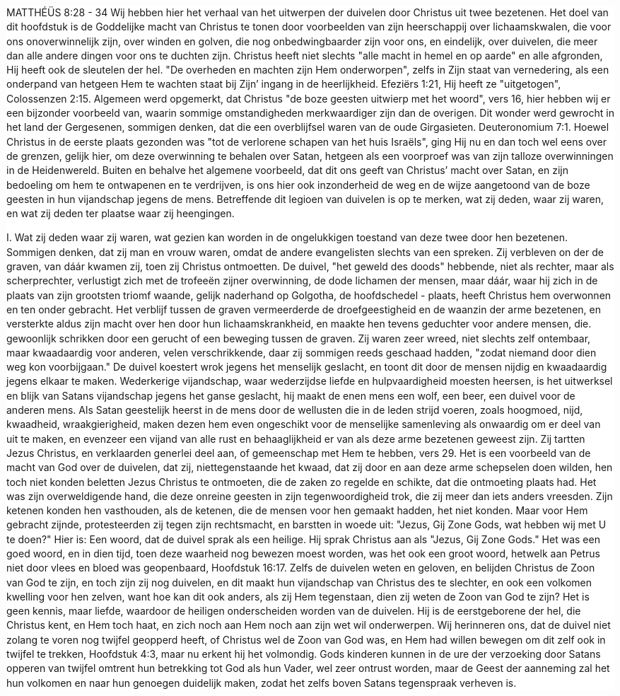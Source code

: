 
MATTHÉÜS 8:28 - 34 
Wij hebben hier het verhaal van het uitwerpen der duivelen door Christus uit twee bezetenen. Het doel van dit hoofdstuk is de Goddelijke macht van Christus te tonen door voorbeelden van zijn heerschappij over lichaamskwalen, die voor ons onoverwinnelijk zijn, over winden en golven, die nog onbedwingbaarder zijn voor ons, en eindelijk, over duivelen, die meer dan alle andere dingen voor ons te duchten zijn. Christus heeft niet slechts "alle macht in hemel en op aarde" en alle afgronden, Hij heeft ook de sleutelen der hel. "De overheden en machten zijn Hem onderworpen", zelfs in Zijn staat van vernedering, als een onderpand van hetgeen Hem te wachten staat bij Zijn’ ingang in de heerlijkheid. Efeziërs 1:21, Hij heeft ze "uitgetogen", Colossenzen 2:15. Algemeen werd opgemerkt, dat Christus "de boze geesten uitwierp met het woord", vers 16, hier hebben wij er een bijzonder voorbeeld van, waarin sommige omstandigheden merkwaardiger zijn dan de overigen. Dit wonder werd gewrocht in het land der Gergesenen, sommigen denken, dat die een overblijfsel waren van de oude Girgasieten. Deuteronomium 7:1. Hoewel Christus in de eerste plaats gezonden was "tot de verlorene schapen van het huis Israëls", ging Hij nu en dan toch wel eens over de grenzen, gelijk hier, om deze overwinning te behalen over Satan, hetgeen als een voorproef was van zijn talloze overwinningen in de Heidenwereld. Buiten en behalve het algemene voorbeeld, dat dit ons geeft van Christus’ macht over Satan, en zijn bedoeling om hem te ontwapenen en te verdrijven, is ons hier ook inzonderheid de weg en de wijze aangetoond van de boze geesten in hun vijandschap jegens de mens. Betreffende dit legioen van duivelen is op te merken, wat zij deden, waar zij waren, en wat zij deden ter plaatse waar zij heengingen. 

I. Wat zij deden waar zij waren, wat gezien kan worden in de ongelukkigen toestand van deze twee door hen bezetenen. Sommigen denken, dat zij man en vrouw waren, omdat de andere evangelisten slechts van een spreken. Zij verbleven on der de graven, van dáár kwamen zij, toen zij Christus ontmoetten. De duivel, "het geweld des doods" hebbende, niet als rechter, maar als scherprechter, verlustigt zich met de trofeeën zijner overwinning, de dode lichamen der mensen, maar dáár, waar hij zich in de plaats van zijn grootsten triomf waande, gelijk naderhand op Golgotha, de hoofdschedel - plaats, heeft Christus hem overwonnen en ten onder gebracht. Het verblijf tussen de graven vermeerderde de droefgeestigheid en de waanzin der arme bezetenen, en versterkte aldus zijn macht over hen door hun lichaamskrankheid, en maakte hen tevens geduchter voor andere mensen, die. gewoonlijk schrikken door een gerucht of een beweging tussen de graven. Zij waren zeer wreed, niet slechts zelf ontembaar, maar kwaadaardig voor anderen, velen verschrikkende, daar zij sommigen reeds geschaad hadden, "zodat niemand door dien weg kon voorbijgaan." De duivel koestert wrok jegens het menselijk geslacht, en toont dit door de mensen nijdig en kwaadaardig jegens elkaar te maken. Wederkerige vijandschap, waar wederzijdse liefde en hulpvaardigheid moesten heersen, is het uitwerksel en blijk van Satans vijandschap jegens het ganse geslacht, hij maakt de enen mens een wolf, een beer, een duivel voor de anderen mens. Als Satan geestelijk heerst in de mens door de wellusten die in de leden strijd voeren, zoals hoogmoed, nijd, kwaadheid, wraakgierigheid, maken dezen hem even ongeschikt voor de menselijke samenleving als onwaardig om er deel van uit te maken, en evenzeer een vijand van alle rust en behaaglijkheid er van als deze arme bezetenen geweest zijn. 
Zij tartten Jezus Christus, en verklaarden generlei deel aan, of gemeenschap met Hem te hebben, vers 29. Het is een voorbeeld van de macht van God over de duivelen, dat zij, niettegenstaande het kwaad, dat zij door en aan deze arme schepselen doen wilden, hen toch niet konden beletten Jezus Christus te ontmoeten, die de zaken zo regelde en schikte, dat die ontmoeting plaats had. Het was zijn overweldigende hand, die deze onreine geesten in zijn tegenwoordigheid trok, die zij meer dan iets anders vreesden. Zijn ketenen konden hen vasthouden, als de ketenen, die de mensen voor hen gemaakt hadden, het niet konden. Maar voor Hem gebracht zijnde, protesteerden zij tegen zijn rechtsmacht, en barstten in woede uit: "Jezus, Gij Zone Gods, wat hebben wij met U te doen?" Hier is: Een woord, dat de duivel sprak als een heilige. Hij sprak Christus aan als "Jezus, Gij Zone Gods." Het was een goed woord, en in dien tijd, toen deze waarheid nog bewezen moest worden, was het ook een groot woord, hetwelk aan Petrus niet door vlees en bloed was geopenbaard, Hoofdstuk 16:17. 
Zelfs de duivelen weten en geloven, en belijden Christus de Zoon van God te zijn, en toch zijn zij nog duivelen, en dit maakt hun vijandschap van Christus des te slechter, en ook een volkomen kwelling voor hen zelven, want hoe kan dit ook anders, als zij Hem tegenstaan, dien zij weten de Zoon van God te zijn? Het is geen kennis, maar liefde, waardoor de heiligen onderscheiden worden van de duivelen. Hij is de eerstgeborene der hel, die Christus kent, en Hem toch haat, en zich noch aan Hem noch aan zijn wet wil onderwerpen. 
Wij herinneren ons, dat de duivel niet zolang te voren nog twijfel geopperd heeft, of Christus wel de Zoon van God was, en Hem had willen bewegen om dit zelf ook in twijfel te trekken, Hoofdstuk 4:3, maar nu erkent hij het volmondig. Gods kinderen kunnen in de ure der verzoeking door Satans opperen van twijfel omtrent hun betrekking tot God als hun Vader, wel zeer ontrust worden, maar de Geest der aanneming zal het hun volkomen en naar hun genoegen duidelijk maken, zodat het zelfs boven Satans tegenspraak verheven is. 
